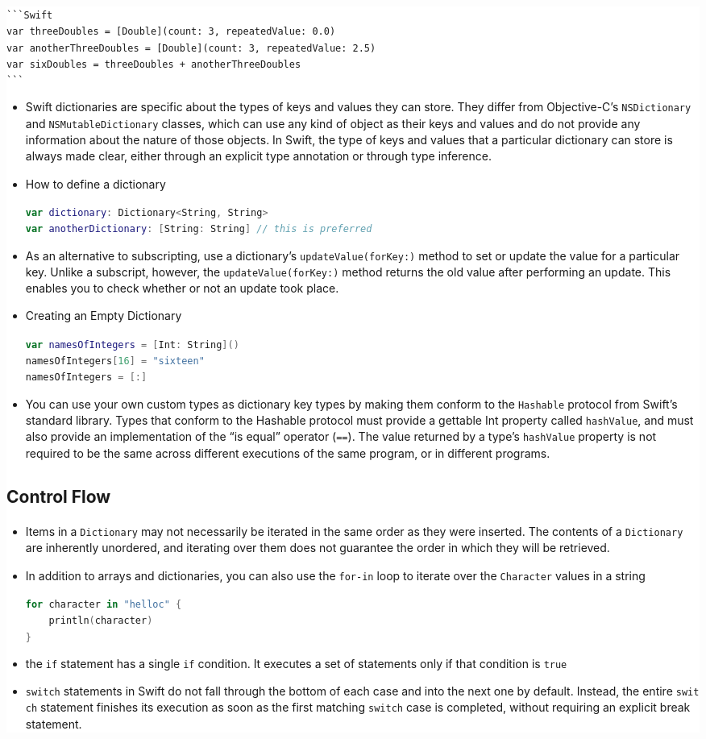     ```Swift
    var threeDoubles = [Double](count: 3, repeatedValue: 0.0)
    var anotherThreeDoubles = [Double](count: 3, repeatedValue: 2.5)
    var sixDoubles = threeDoubles + anotherThreeDoubles
    ```    
    
- Swift dictionaries are specific about the types of keys and values they can store. They differ from Objective-C’s `NSDictionary` and `NSMutableDictionary` classes, which can use any kind of object as their keys and values and do not provide any information about the nature of those objects. In Swift, the type of keys and values that a particular dictionary can store is always made clear, either through an explicit type annotation or through type inference.

- How to define a dictionary

    ```Swift
    var dictionary: Dictionary<String, String>
    var anotherDictionary: [String: String] // this is preferred
    ```
    
- As an alternative to subscripting, use a dictionary’s `updateValue(forKey:)` method to set or update the value for a particular key. Unlike a subscript, however, the `updateValue(forKey:)` method returns the old value after performing an update. This enables you to check whether or not an update took place.

- Creating an Empty Dictionary

    ```Swift
    var namesOfIntegers = [Int: String]()
    namesOfIntegers[16] = "sixteen"
    namesOfIntegers = [:]
    ```
- You can use your own custom types as dictionary key types by making them conform to the `Hashable` protocol from Swift’s standard library. Types that conform to the Hashable protocol must provide a gettable Int property called `hashValue`, and must also provide an implementation of the “is equal” operator (`==`). The value returned by a type’s `hashValue` property is not required to be the same across different executions of the same program, or in different programs.

## Control Flow

- Items in a `Dictionary` may not necessarily be iterated in the same order as they were inserted. The contents of a `Dictionary` are inherently unordered, and iterating over them does not guarantee the order in which they will be retrieved. 

- In addition to arrays and dictionaries, you can also use the `for-in` loop to iterate over the `Character` values in a string

    ```Swift
    for character in "helloc" {
        println(character)
    }
    ```
- the `if` statement has a single `if` condition. It executes a set of statements only if that condition is `true`

- `switch` statements in Swift do not fall through the bottom of each case and into the next one by default. Instead, the entire `switch` statement finishes its execution as soon as the first matching `switch` case is completed, without requiring an explicit break statement. 
